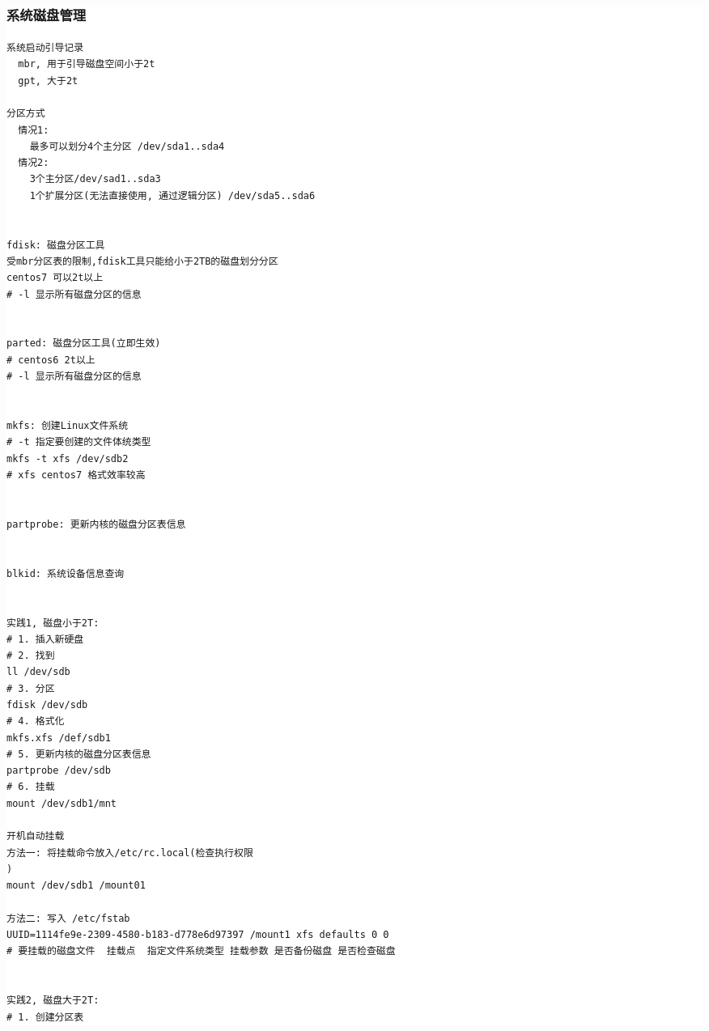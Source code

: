### 系统磁盘管理

```shell
系统启动引导记录
  mbr, 用于引导磁盘空间小于2t
  gpt, 大于2t

分区方式
  情况1:
    最多可以划分4个主分区 /dev/sda1..sda4
  情况2:
    3个主分区/dev/sad1..sda3
    1个扩展分区(无法直接使用, 通过逻辑分区) /dev/sda5..sda6


fdisk: 磁盘分区工具
受mbr分区表的限制,fdisk工具只能给小于2TB的磁盘划分分区
centos7 可以2t以上
# -l 显示所有磁盘分区的信息


parted: 磁盘分区工具(立即生效)
# centos6 2t以上
# -l 显示所有磁盘分区的信息


mkfs: 创建Linux文件系统
# -t 指定要创建的文件体统类型
mkfs -t xfs /dev/sdb2
# xfs centos7 格式效率较高


partprobe: 更新内核的磁盘分区表信息


blkid: 系统设备信息查询


实践1, 磁盘小于2T:
# 1. 插入新硬盘
# 2. 找到
ll /dev/sdb
# 3. 分区
fdisk /dev/sdb
# 4. 格式化
mkfs.xfs /def/sdb1
# 5. 更新内核的磁盘分区表信息
partprobe /dev/sdb
# 6. 挂载
mount /dev/sdb1/mnt

开机自动挂载
方法一: 将挂载命令放入/etc/rc.local(检查执行权限
)
mount /dev/sdb1 /mount01

方法二: 写入 /etc/fstab
UUID=1114fe9e-2309-4580-b183-d778e6d97397 /mount1 xfs defaults 0 0
# 要挂载的磁盘文件  挂载点  指定文件系统类型 挂载参数 是否备份磁盘 是否检查磁盘


实践2, 磁盘大于2T:
# 1. 创建分区表
```